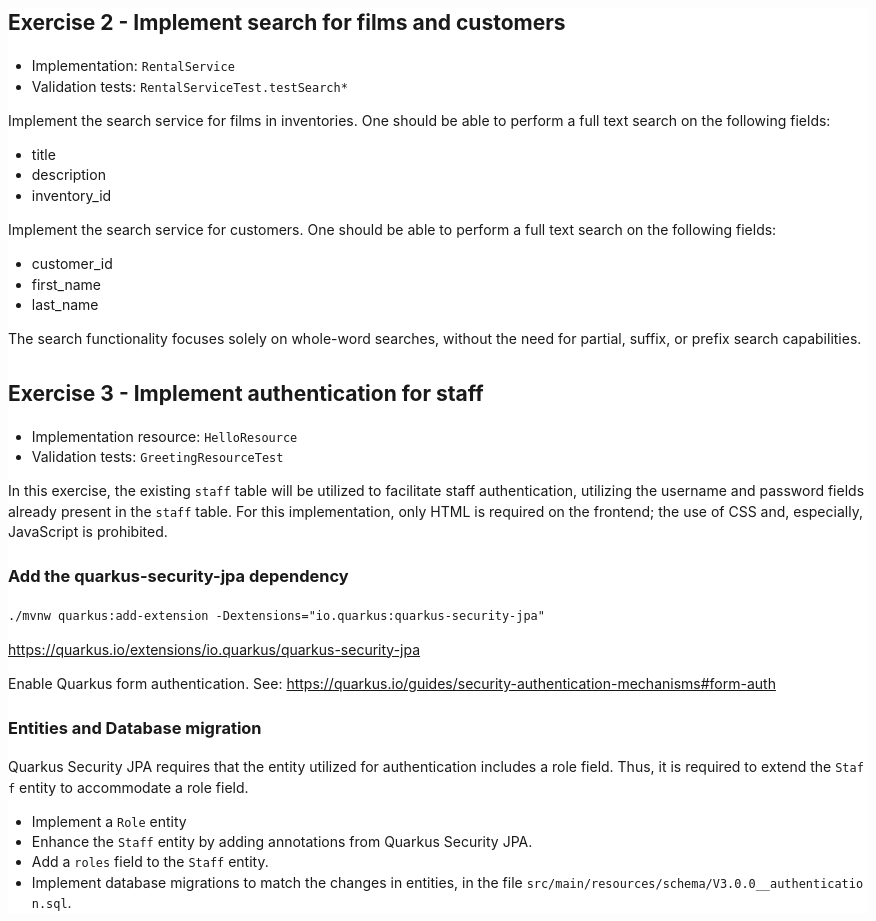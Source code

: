 ## Exercise 2 - Implement search for films and customers
* Implementation: `RentalService`
* Validation tests: `RentalServiceTest.testSearch*`

Implement the search service for films in inventories.
One should be able to perform a full text search on the following fields:
- title
- description
- inventory_id

Implement the search service for customers.
One should be able to perform a full text search on the following fields:
- customer_id
- first_name
- last_name

The search functionality focuses solely on whole-word searches, without the need for partial, suffix, or prefix search capabilities.

## Exercise 3 - Implement authentication for staff
* Implementation resource: `HelloResource`
* Validation tests: `GreetingResourceTest`

In this exercise, the existing `staff` table will be utilized to facilitate staff authentication, utilizing the username and password fields already present in the `staff` table. For this implementation, only HTML is required on the frontend; the use of CSS and, especially, JavaScript is prohibited.

### Add the quarkus-security-jpa dependency
```
./mvnw quarkus:add-extension -Dextensions="io.quarkus:quarkus-security-jpa"
```
https://quarkus.io/extensions/io.quarkus/quarkus-security-jpa

Enable Quarkus form authentication. See: https://quarkus.io/guides/security-authentication-mechanisms#form-auth

###  Entities and Database migration
Quarkus Security JPA requires that the entity utilized for authentication includes a role field. Thus, it is required to extend the `Staff` entity to accommodate a role field.

* Implement a `Role` entity 
* Enhance the `Staff` entity by adding annotations from Quarkus Security JPA.
* Add a `roles` field to the `Staff` entity.
* Implement database migrations to match the changes in entities, in the file `src/main/resources/schema/V3.0.0__authentication.sql`.
